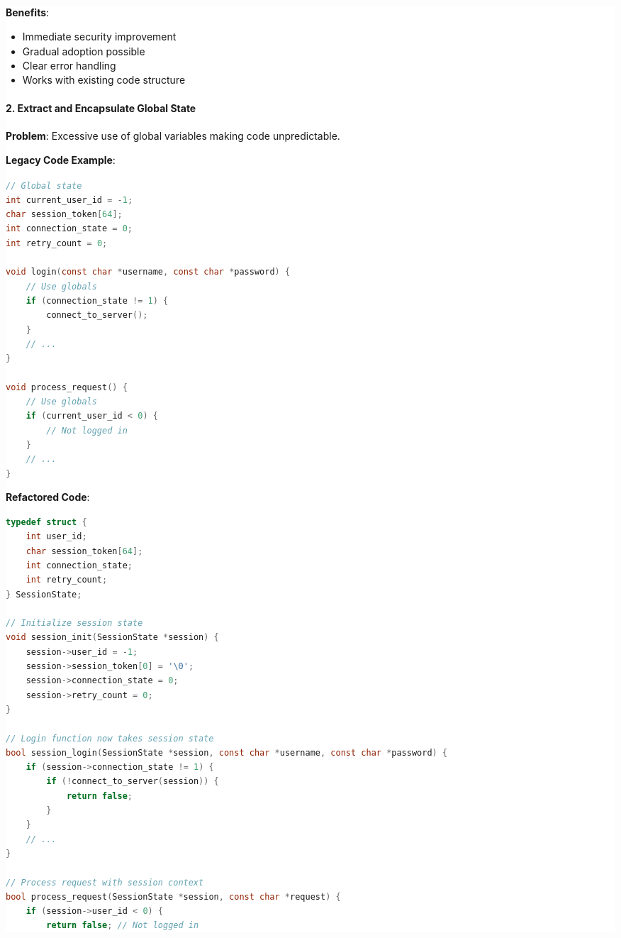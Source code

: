 **Benefits**:
- Immediate security improvement
- Gradual adoption possible
- Clear error handling
- Works with existing code structure

#### 2. Extract and Encapsulate Global State

**Problem**: Excessive use of global variables making code unpredictable.

**Legacy Code Example**:
```c
// Global state
int current_user_id = -1;
char session_token[64];
int connection_state = 0;
int retry_count = 0;

void login(const char *username, const char *password) {
    // Use globals
    if (connection_state != 1) {
        connect_to_server();
    }
    // ...
}

void process_request() {
    // Use globals
    if (current_user_id < 0) {
        // Not logged in
    }
    // ...
}
```

**Refactored Code**:
```c
typedef struct {
    int user_id;
    char session_token[64];
    int connection_state;
    int retry_count;
} SessionState;

// Initialize session state
void session_init(SessionState *session) {
    session->user_id = -1;
    session->session_token[0] = '\0';
    session->connection_state = 0;
    session->retry_count = 0;
}

// Login function now takes session state
bool session_login(SessionState *session, const char *username, const char *password) {
    if (session->connection_state != 1) {
        if (!connect_to_server(session)) {
            return false;
        }
    }
    // ...
}

// Process request with session context
bool process_request(SessionState *session, const char *request) {
    if (session->user_id < 0) {
        return false; // Not logged in
```